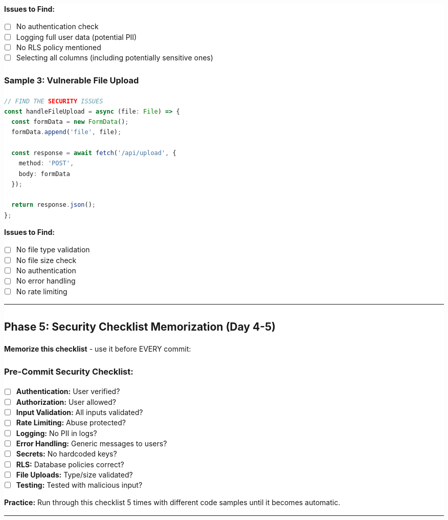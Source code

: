 **Issues to Find:**
- [ ] No authentication check
- [ ] Logging full user data (potential PII)
- [ ] No RLS policy mentioned
- [ ] Selecting all columns (including potentially sensitive ones)

### Sample 3: Vulnerable File Upload

```typescript
// FIND THE SECURITY ISSUES
const handleFileUpload = async (file: File) => {
  const formData = new FormData();
  formData.append('file', file);
  
  const response = await fetch('/api/upload', {
    method: 'POST',
    body: formData
  });
  
  return response.json();
};
```

**Issues to Find:**
- [ ] No file type validation
- [ ] No file size check
- [ ] No authentication
- [ ] No error handling
- [ ] No rate limiting

---

## Phase 5: Security Checklist Memorization (Day 4-5)

**Memorize this checklist** - use it before EVERY commit:

### Pre-Commit Security Checklist:

- [ ] **Authentication:** User verified?
- [ ] **Authorization:** User allowed?
- [ ] **Input Validation:** All inputs validated?
- [ ] **Rate Limiting:** Abuse protected?
- [ ] **Logging:** No PII in logs?
- [ ] **Error Handling:** Generic messages to users?
- [ ] **Secrets:** No hardcoded keys?
- [ ] **RLS:** Database policies correct?
- [ ] **File Uploads:** Type/size validated?
- [ ] **Testing:** Tested with malicious input?

**Practice:** Run through this checklist 5 times with different code samples until it becomes automatic.

---
